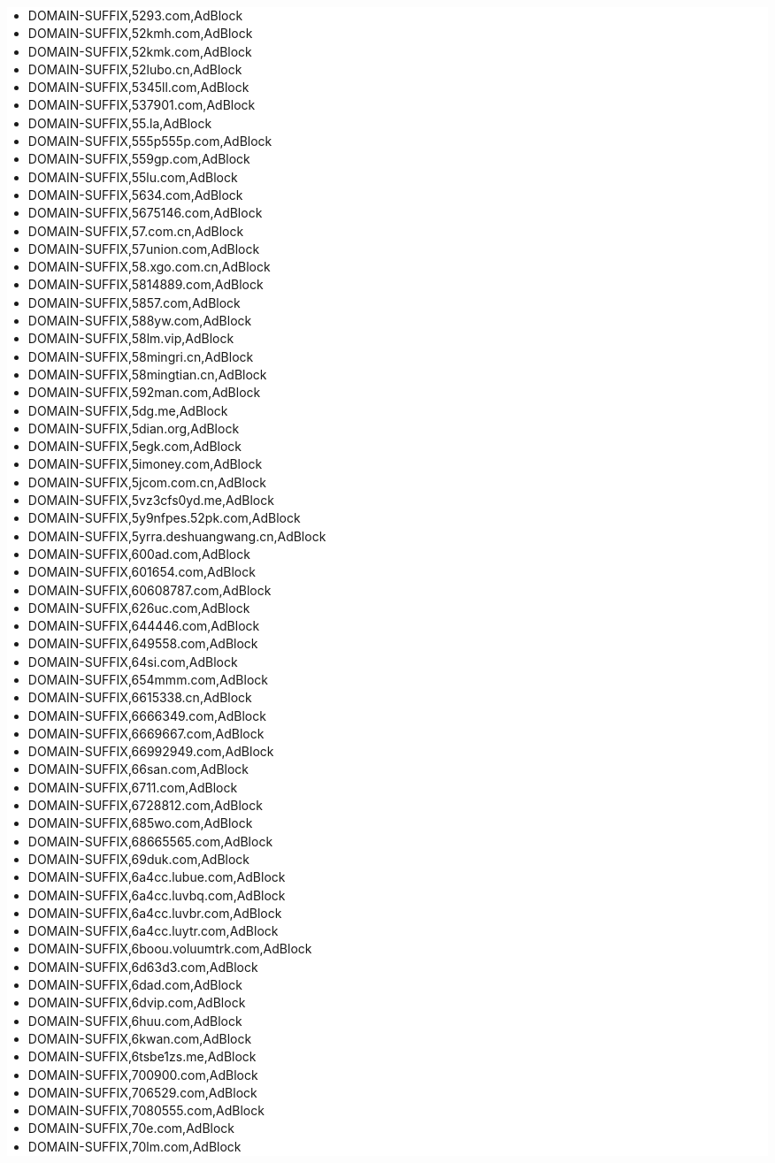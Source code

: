   - DOMAIN-SUFFIX,5293.com,AdBlock
  - DOMAIN-SUFFIX,52kmh.com,AdBlock
  - DOMAIN-SUFFIX,52kmk.com,AdBlock
  - DOMAIN-SUFFIX,52lubo.cn,AdBlock
  - DOMAIN-SUFFIX,5345ll.com,AdBlock
  - DOMAIN-SUFFIX,537901.com,AdBlock
  - DOMAIN-SUFFIX,55.la,AdBlock
  - DOMAIN-SUFFIX,555p555p.com,AdBlock
  - DOMAIN-SUFFIX,559gp.com,AdBlock
  - DOMAIN-SUFFIX,55lu.com,AdBlock
  - DOMAIN-SUFFIX,5634.com,AdBlock
  - DOMAIN-SUFFIX,5675146.com,AdBlock
  - DOMAIN-SUFFIX,57.com.cn,AdBlock
  - DOMAIN-SUFFIX,57union.com,AdBlock
  - DOMAIN-SUFFIX,58.xgo.com.cn,AdBlock
  - DOMAIN-SUFFIX,5814889.com,AdBlock
  - DOMAIN-SUFFIX,5857.com,AdBlock
  - DOMAIN-SUFFIX,588yw.com,AdBlock
  - DOMAIN-SUFFIX,58lm.vip,AdBlock
  - DOMAIN-SUFFIX,58mingri.cn,AdBlock
  - DOMAIN-SUFFIX,58mingtian.cn,AdBlock
  - DOMAIN-SUFFIX,592man.com,AdBlock
  - DOMAIN-SUFFIX,5dg.me,AdBlock
  - DOMAIN-SUFFIX,5dian.org,AdBlock
  - DOMAIN-SUFFIX,5egk.com,AdBlock
  - DOMAIN-SUFFIX,5imoney.com,AdBlock
  - DOMAIN-SUFFIX,5jcom.com.cn,AdBlock
  - DOMAIN-SUFFIX,5vz3cfs0yd.me,AdBlock
  - DOMAIN-SUFFIX,5y9nfpes.52pk.com,AdBlock
  - DOMAIN-SUFFIX,5yrra.deshuangwang.cn,AdBlock
  - DOMAIN-SUFFIX,600ad.com,AdBlock
  - DOMAIN-SUFFIX,601654.com,AdBlock
  - DOMAIN-SUFFIX,60608787.com,AdBlock
  - DOMAIN-SUFFIX,626uc.com,AdBlock
  - DOMAIN-SUFFIX,644446.com,AdBlock
  - DOMAIN-SUFFIX,649558.com,AdBlock
  - DOMAIN-SUFFIX,64si.com,AdBlock
  - DOMAIN-SUFFIX,654mmm.com,AdBlock
  - DOMAIN-SUFFIX,6615338.cn,AdBlock
  - DOMAIN-SUFFIX,6666349.com,AdBlock
  - DOMAIN-SUFFIX,6669667.com,AdBlock
  - DOMAIN-SUFFIX,66992949.com,AdBlock
  - DOMAIN-SUFFIX,66san.com,AdBlock
  - DOMAIN-SUFFIX,6711.com,AdBlock
  - DOMAIN-SUFFIX,6728812.com,AdBlock
  - DOMAIN-SUFFIX,685wo.com,AdBlock
  - DOMAIN-SUFFIX,68665565.com,AdBlock
  - DOMAIN-SUFFIX,69duk.com,AdBlock
  - DOMAIN-SUFFIX,6a4cc.lubue.com,AdBlock
  - DOMAIN-SUFFIX,6a4cc.luvbq.com,AdBlock
  - DOMAIN-SUFFIX,6a4cc.luvbr.com,AdBlock
  - DOMAIN-SUFFIX,6a4cc.luytr.com,AdBlock
  - DOMAIN-SUFFIX,6boou.voluumtrk.com,AdBlock
  - DOMAIN-SUFFIX,6d63d3.com,AdBlock
  - DOMAIN-SUFFIX,6dad.com,AdBlock
  - DOMAIN-SUFFIX,6dvip.com,AdBlock
  - DOMAIN-SUFFIX,6huu.com,AdBlock
  - DOMAIN-SUFFIX,6kwan.com,AdBlock
  - DOMAIN-SUFFIX,6tsbe1zs.me,AdBlock
  - DOMAIN-SUFFIX,700900.com,AdBlock
  - DOMAIN-SUFFIX,706529.com,AdBlock
  - DOMAIN-SUFFIX,7080555.com,AdBlock
  - DOMAIN-SUFFIX,70e.com,AdBlock
  - DOMAIN-SUFFIX,70lm.com,AdBlock
